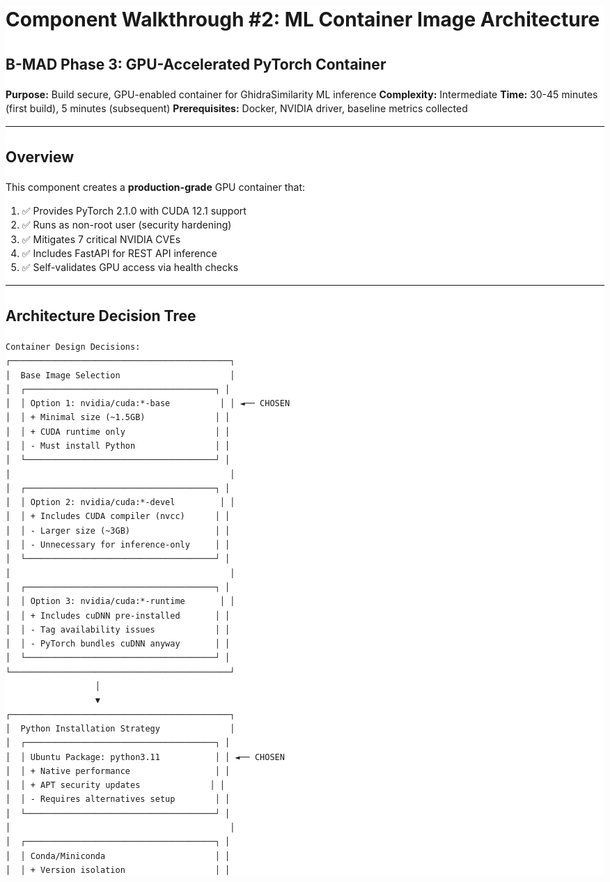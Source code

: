 # Component Walkthrough #2: ML Container Image Architecture
## B-MAD Phase 3: GPU-Accelerated PyTorch Container

**Purpose:** Build secure, GPU-enabled container for GhidraSimilarity ML inference
**Complexity:** Intermediate
**Time:** 30-45 minutes (first build), 5 minutes (subsequent)
**Prerequisites:** Docker, NVIDIA driver, baseline metrics collected

---

## Overview

This component creates a **production-grade** GPU container that:
1. ✅ Provides PyTorch 2.1.0 with CUDA 12.1 support
2. ✅ Runs as non-root user (security hardening)
3. ✅ Mitigates 7 critical NVIDIA CVEs
4. ✅ Includes FastAPI for REST API inference
5. ✅ Self-validates GPU access via health checks

---

## Architecture Decision Tree

```
Container Design Decisions:
┌────────────────────────────────────────────┐
│  Base Image Selection                      │
│  ┌──────────────────────────────────────┐ │
│  │ Option 1: nvidia/cuda:*-base          │ │ ◄── CHOSEN
│  │ + Minimal size (~1.5GB)              │ │
│  │ + CUDA runtime only                  │ │
│  │ - Must install Python                │ │
│  └──────────────────────────────────────┘ │
│                                            │
│  ┌──────────────────────────────────────┐ │
│  │ Option 2: nvidia/cuda:*-devel         │ │
│  │ + Includes CUDA compiler (nvcc)      │ │
│  │ - Larger size (~3GB)                 │ │
│  │ - Unnecessary for inference-only     │ │
│  └──────────────────────────────────────┘ │
│                                            │
│  ┌──────────────────────────────────────┐ │
│  │ Option 3: nvidia/cuda:*-runtime       │ │
│  │ + Includes cuDNN pre-installed       │ │
│  │ - Tag availability issues            │ │
│  │ - PyTorch bundles cuDNN anyway       │ │
│  └──────────────────────────────────────┘ │
└────────────────────────────────────────────┘
                  │
                  ▼
┌────────────────────────────────────────────┐
│  Python Installation Strategy              │
│  ┌──────────────────────────────────────┐ │
│  │ Ubuntu Package: python3.11           │ │ ◄── CHOSEN
│  │ + Native performance                 │ │
│  │ + APT security updates              │ │
│  │ - Requires alternatives setup        │ │
│  └──────────────────────────────────────┘ │
│                                            │
│  ┌──────────────────────────────────────┐ │
│  │ Conda/Miniconda                      │ │
│  │ + Version isolation                  │ │
```